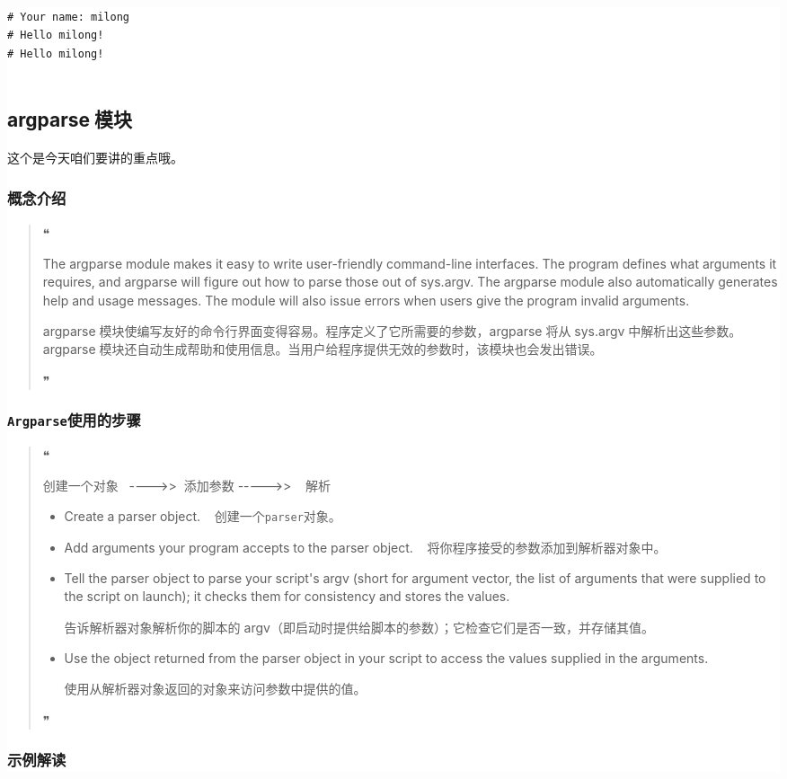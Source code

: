 ```
# Your name: milong
# Hello milong!
# Hello milong!


```

argparse 模块
-----------

这个是今天咱们要讲的重点哦。

### 概念介绍

> ❝
> 
> The argparse module makes it easy to write user-friendly command-line interfaces. The program defines what arguments it requires, and argparse will figure out how to parse those out of sys.argv. The argparse module also automatically generates help and usage messages. The module will also issue errors when users give the program invalid arguments.
> 
> argparse 模块使编写友好的命令行界面变得容易。程序定义了它所需要的参数，argparse 将从 sys.argv 中解析出这些参数。argparse 模块还自动生成帮助和使用信息。当用户给程序提供无效的参数时，该模块也会发出错误。
> 
> ❞

### `Argparse`使用的步骤

> ❝
> 
> 创建一个对象   ---->>  添加参数 ----->>    解析
> 
> *   Create a parser object.    创建一个`parser`对象。
>     
> *   Add arguments your program accepts to the parser object.    将你程序接受的参数添加到解析器对象中。
>     
> *   Tell the parser object to parse your script's argv (short for argument vector, the list of arguments that were supplied to the script on launch); it checks them for consistency and stores the values.
>     
>     告诉解析器对象解析你的脚本的 argv（即启动时提供给脚本的参数）；它检查它们是否一致，并存储其值。
>     
> *   Use the object returned from the parser object in your script to access the values supplied in the arguments.
>     
>     使用从解析器对象返回的对象来访问参数中提供的值。
>     
> 
> ❞

### 示例解读
